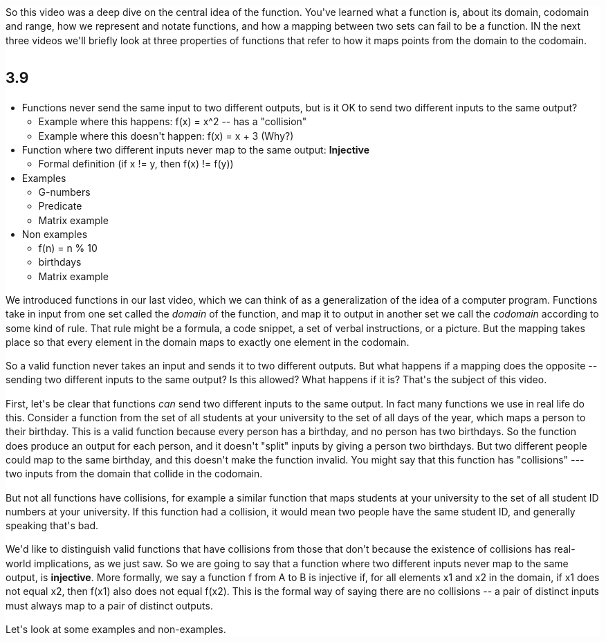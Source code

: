 So this video was a deep dive on the central idea of the function. You've learned what a function is, about its domain, codomain and range, how we represent and notate functions, and how a mapping between two sets can fail to be a function. IN the next three videos we'll briefly look at three properties of functions that refer to how it maps points from the domain to the codomain. 


## 3.9

- Functions never send the same input to two different outputs, but is it OK to send two different inputs to the same output? 
  - Example where this happens: f(x) = x^2 -- has a "collision" 
  - Example where this doesn't happen: f(x) = x + 3 (Why?) 
- Function where two different inputs never map to the same output: **Injective** 
  - Formal definition (if x != y, then f(x) != f(y))
- Examples
  - G-numbers
  - Predicate
  - Matrix example 
- Non examples 
  - f(n) = n % 10 
  - birthdays 
  - Matrix example 

We introduced functions in our last video, which we can think of as a generalization of the idea of a computer program. Functions take in input from one set called the *domain* of the function, and map it to output in another set we call the *codomain* according to some kind of rule. That rule might be a formula, a code snippet, a set of verbal instructions, or a picture. But the mapping takes place so that every element in the domain maps to exactly one element in the codomain. 

So a valid function never takes an input and sends it to two different outputs. But what happens if a mapping does the opposite -- sending two different inputs to the same output? Is this allowed? What happens if it is? That's the subject of this video. 

First, let's be clear that functions *can* send two different inputs to the same output. In fact many functions we use in real life do this. Consider a function from the set of all students at your university to the set of all days of the year, which maps a person to their birthday. This is a valid function because every person has a birthday, and no person has two birthdays. So the function does produce an output for each person, and it doesn't "split" inputs by giving a person two birthdays. But two different people could map to the same birthday, and this doesn't make the function invalid. You might say that this function has "collisions" --- two inputs from the domain that collide in the codomain. 

But not all functions have collisions, for example a similar function that maps students at your university to the set of all student ID numbers at your university. If this function had a collision, it would mean two people have the same student ID, and generally speaking that's bad. 

We'd like to distinguish valid functions that have collisions from those that don't because the existence of collisions has real-world implications, as we just saw. So we are going to say that a function where two different inputs never map to the same output, is **injective**. More formally, we say a function f from A to B is injective if, for all elements x1 and x2 in the domain, if x1 does not equal x2, then f(x1) also does not equal f(x2). This is the formal way of saying there are no collisions -- a pair of distinct inputs must always map to a pair of distinct outputs. 

Let's look at some examples and non-examples. 
